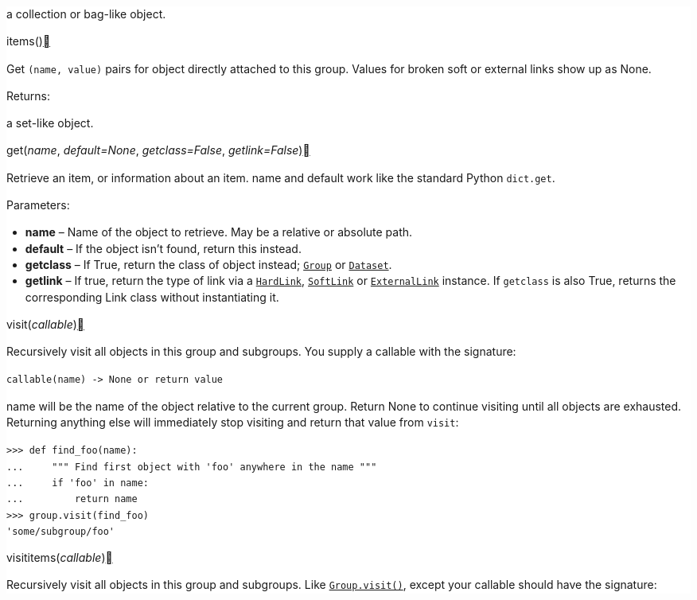 a collection or bag-like object.

items()[](https://docs.h5py.org/en/stable/high/#h5py.Group.items "Link to this definition")

Get `(name, value)` pairs for object directly attached to this group. Values for broken soft or external links show up as None.

Returns:

a set-like object.

get(*name*, *default\=None*, *getclass\=False*, *getlink\=False*)[](https://docs.h5py.org/en/stable/high/#h5py.Group.get "Link to this definition")

Retrieve an item, or information about an item. name and default work like the standard Python `dict.get`.

Parameters:

- **name** – Name of the object to retrieve. May be a relative or absolute path.
- **default** – If the object isn’t found, return this instead.
- **getclass** – If True, return the class of object instead; [`Group`](https://docs.h5py.org/en/stable/high/#h5py.Group "h5py.Group") or [`Dataset`](https://docs.h5py.org/en/stable/high/dataset.html#h5py.Dataset "h5py.Dataset").
- **getlink** – If true, return the type of link via a [`HardLink`](https://docs.h5py.org/en/stable/high/#h5py.HardLink "h5py.HardLink"), [`SoftLink`](https://docs.h5py.org/en/stable/high/#h5py.SoftLink "h5py.SoftLink") or [`ExternalLink`](https://docs.h5py.org/en/stable/high/#h5py.ExternalLink "h5py.ExternalLink") instance. If `getclass` is also True, returns the corresponding Link class without instantiating it.

visit(*callable*)[](https://docs.h5py.org/en/stable/high/#h5py.Group.visit "Link to this definition")

Recursively visit all objects in this group and subgroups. You supply a callable with the signature:

```default
callable(name) -> None or return value
```

name will be the name of the object relative to the current group. Return None to continue visiting until all objects are exhausted. Returning anything else will immediately stop visiting and return that value from `visit`:

```default
>>> def find_foo(name):
...     """ Find first object with 'foo' anywhere in the name """
...     if 'foo' in name:
...         return name
>>> group.visit(find_foo)
'some/subgroup/foo'
```

visititems(*callable*)[](https://docs.h5py.org/en/stable/high/#h5py.Group.visititems "Link to this definition")

Recursively visit all objects in this group and subgroups. Like [`Group.visit()`](https://docs.h5py.org/en/stable/high/#h5py.Group.visit "h5py.Group.visit"), except your callable should have the signature:
